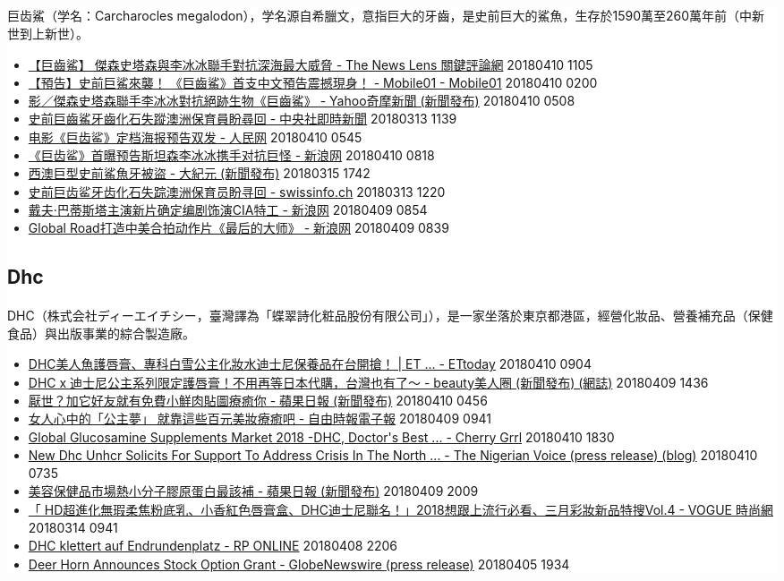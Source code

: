 巨齿鯊（学名：Carcharocles megalodon），学名源自希臘文，意指巨大的牙齒，是史前巨大的鯊魚，生存於1590萬至260萬年前（中新世到上新世）。


- [【巨齒鯊】 傑森史塔森與李冰冰聯手對抗深海最大威脅 - The News Lens 關鍵評論網](https://www.thenewslens.com/article/93357 "【巨齒鯊】 傑森史塔森與李冰冰聯手對抗深海最大威脅 - The News Lens 關鍵評論網") 20180410 1105
- [【預告】史前巨鯊來襲！ 《巨齒鯊》首支中文預告震撼現身！ - Mobile01 - Mobile01](https://www.mobile01.com/newsdetail/24898/warner-bro-the-meg-movie "【預告】史前巨鯊來襲！ 《巨齒鯊》首支中文預告震撼現身！ - Mobile01 - Mobile01") 20180410 0200
- [影／傑森史塔森聯手李冰冰對抗絕跡生物《巨齒鯊》 - Yahoo奇摩新聞 (新聞發布)](https://tw.news.yahoo.com/%E5%BD%B1-%E5%82%91%E6%A3%AE%E5%8F%B2%E5%A1%94%E6%A3%AE%E8%81%AF%E6%89%8B%E6%9D%8E%E5%86%B0%E5%86%B0-%E5%B0%8D%E6%8A%97%E7%B5%95%E8%B7%A1%E7%94%9F%E7%89%A9-%E5%B7%A8%E9%BD%92%E9%AF%8A-045439906.html "影／傑森史塔森聯手李冰冰對抗絕跡生物《巨齒鯊》 - Yahoo奇摩新聞 (新聞發布)") 20180410 0508
- [史前巨齒鯊牙齒化石失蹤澳洲保育員盼尋回 - 中央社即時新聞](http://www.cna.com.tw/news/aopl/201803130347-1.aspx "史前巨齒鯊牙齒化石失蹤澳洲保育員盼尋回 - 中央社即時新聞") 20180313 1139
- [电影《巨齿鲨》定档海报预告双发 - 人民网](http://ent.people.com.cn/n1/2018/0410/c1012-29917222.html "电影《巨齿鲨》定档海报预告双发 - 人民网") 20180410 0545
- [《巨齿鲨》首曝预告斯坦森李冰冰携手对抗巨怪 - 新浪网](http://ent.sina.com.cn/m/f/2018-04-10/doc-ifyzeyqa0428056.shtml "《巨齿鲨》首曝预告斯坦森李冰冰携手对抗巨怪 - 新浪网") 20180410 0818
- [西澳巨型史前鯊魚牙被盜 - 大紀元 (新聞發布)](http://www.epochtimes.com/b5/18/3/15/n10221337.htm "西澳巨型史前鯊魚牙被盜 - 大紀元 (新聞發布)") 20180315 1742
- [史前巨齿鲨牙齿化石失踪澳洲保育员盼寻回 - swissinfo.ch](https://www.swissinfo.ch/chi/%E5%8F%B2%E5%89%8D%E5%B7%A8%E9%BD%BF%E9%B2%A8%E7%89%99%E9%BD%BF%E5%8C%96%E7%9F%B3%E5%A4%B1%E8%B8%AA-%E6%BE%B3%E6%B4%B2%E4%BF%9D%E8%82%B2%E5%91%98%E7%9B%BC%E5%AF%BB%E5%9B%9E/43968896 "史前巨齿鲨牙齿化石失踪澳洲保育员盼寻回 - swissinfo.ch") 20180313 1220
- [戴夫·巴蒂斯塔主演新片确定编剧饰演CIA特工 - 新浪网](http://ent.sina.com.cn/m/f/2018-04-09/doc-ifyvtmxe5087318.shtml "戴夫·巴蒂斯塔主演新片确定编剧饰演CIA特工 - 新浪网") 20180409 0854
- [Global Road打造中美合拍动作片《最后的大师》 - 新浪网](http://ent.sina.com.cn/m/f/2018-04-09/doc-ifyvtmxe5002921.shtml "Global Road打造中美合拍动作片《最后的大师》 - 新浪网") 20180409 0839

## Dhc

DHC（株式会社ディーエイチシー，臺灣譯為「蝶翠詩化粧品股份有限公司」），是一家坐落於東京都港區，經營化妝品、營養補充品（保健食品）與出版事業的綜合製造廠。
- [DHC美人魚護唇膏、專科白雪公主化妝水迪士尼保養品在台開搶！ | ET ... - ETtoday](https://fashion.ettoday.net/news/1147016 "DHC美人魚護唇膏、專科白雪公主化妝水迪士尼保養品在台開搶！ | ET ... - ETtoday") 20180410 0904
- [DHC x 迪士尼公主系列限定護唇膏！不用再等日本代購，台灣也有了～ - beauty美人圈 (新聞發布) (網誌)](https://www.beauty321.com/post/15646 "DHC x 迪士尼公主系列限定護唇膏！不用再等日本代購，台灣也有了～ - beauty美人圈 (新聞發布) (網誌)") 20180409 1436
- [厭世？加它好友就有免費小鮮肉貼圖療癒你 - 蘋果日報 (新聞發布)](https://tw.appledaily.com/new/realtime/20180410/1331614/ "厭世？加它好友就有免費小鮮肉貼圖療癒你 - 蘋果日報 (新聞發布)") 20180410 0456
- [女人心中的「公主夢」 就靠這些百元美妝療癒吧 - 自由時報電子報](http://ent.ltn.com.tw/news/breakingnews/2390144 "女人心中的「公主夢」 就靠這些百元美妝療癒吧 - 自由時報電子報") 20180409 0941
- [Global Glucosamine Supplements Market 2018 -DHC, Doctor's Best ... - Cherry Grrl](http://cherrygrrl.com/2018/04/10/global-glucosamine-supplements-market-2018-dhc-doctors-best-douglas-laboratories-gnc-health-plus-jarrow-formulas/ "Global Glucosamine Supplements Market 2018 -DHC, Doctor's Best ... - Cherry Grrl") 20180410 1830
- [New Dhc Unhcr Solicits For Support To Address Crisis In The North ... - The Nigerian Voice (press release) (blog)](https://www.thenigerianvoice.com/news/265259/new-dhc-unhcr-solicits-for-support-to-address-crisis-in-the.html "New Dhc Unhcr Solicits For Support To Address Crisis In The North ... - The Nigerian Voice (press release) (blog)") 20180410 0735
- [美容保健品市場熱小分子膠原蛋白最該補 - 蘋果日報 (新聞發布)](https://tw.appledaily.com/lifestyle/daily/20180410/37982709 "美容保健品市場熱小分子膠原蛋白最該補 - 蘋果日報 (新聞發布)") 20180409 2009
- [「 HD超進化無瑕柔焦粉底乳、小香紅色唇膏盒、DHC迪士尼聯名！」2018想跟上流行必看、三月彩妝新品特搜Vol.4 - VOGUE 時尚網](https://www.vogue.com.tw/beauty/beautynews/content-39269.html "「 HD超進化無瑕柔焦粉底乳、小香紅色唇膏盒、DHC迪士尼聯名！」2018想跟上流行必看、三月彩妝新品特搜Vol.4 - VOGUE 時尚網") 20180314 0941
- [DHC klettert auf Endrundenplatz - RP ONLINE](http://www.rp-online.de/nrw/staedte/duesseldorf/sport/dhc-klettert-auf-endrundenplatz-aid-1.7502167 "DHC klettert auf Endrundenplatz - RP ONLINE") 20180408 2206
- [Deer Horn Announces Stock Option Grant - GlobeNewswire (press release)](https://globenewswire.com/news-release/2018/04/05/1465996/0/en/Deer-Horn-Announces-Stock-Option-Grant.html "Deer Horn Announces Stock Option Grant - GlobeNewswire (press release)") 20180405 1934
